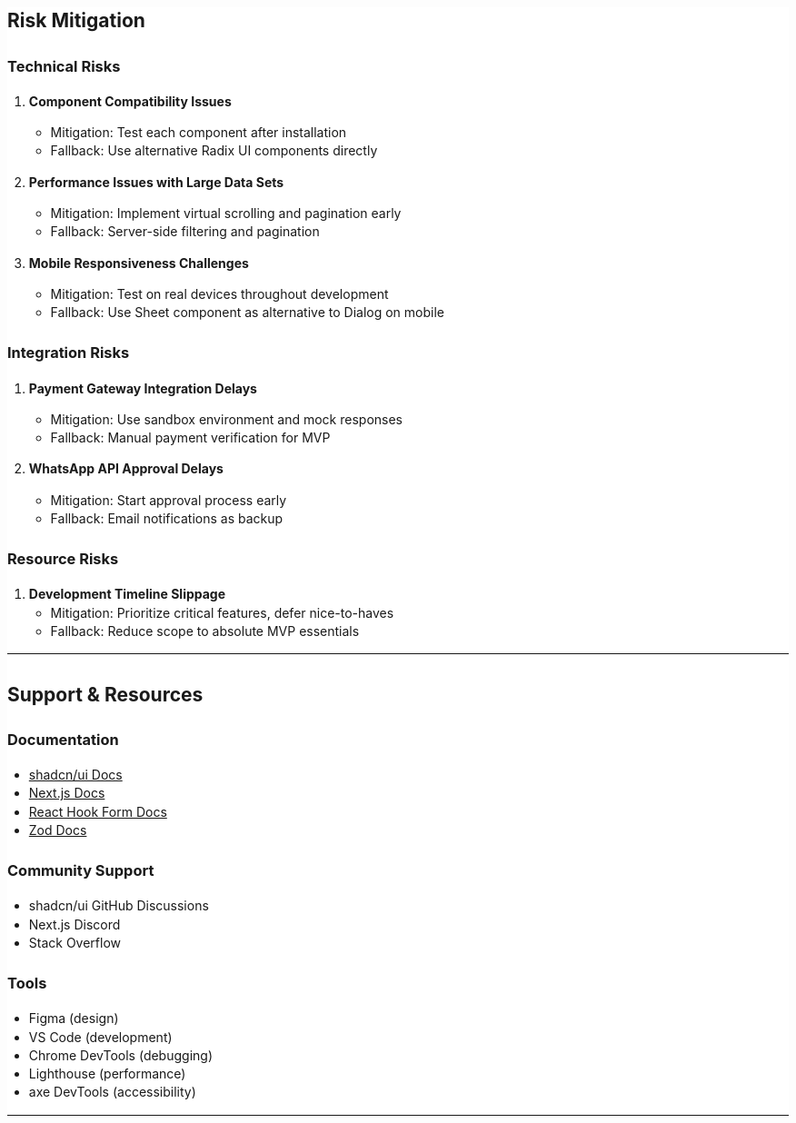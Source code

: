 ## Risk Mitigation

### Technical Risks
1. **Component Compatibility Issues**
   - Mitigation: Test each component after installation
   - Fallback: Use alternative Radix UI components directly

2. **Performance Issues with Large Data Sets**
   - Mitigation: Implement virtual scrolling and pagination early
   - Fallback: Server-side filtering and pagination

3. **Mobile Responsiveness Challenges**
   - Mitigation: Test on real devices throughout development
   - Fallback: Use Sheet component as alternative to Dialog on mobile

### Integration Risks
1. **Payment Gateway Integration Delays**
   - Mitigation: Use sandbox environment and mock responses
   - Fallback: Manual payment verification for MVP

2. **WhatsApp API Approval Delays**
   - Mitigation: Start approval process early
   - Fallback: Email notifications as backup

### Resource Risks
1. **Development Timeline Slippage**
   - Mitigation: Prioritize critical features, defer nice-to-haves
   - Fallback: Reduce scope to absolute MVP essentials

---

## Support & Resources

### Documentation
- [shadcn/ui Docs](https://ui.shadcn.com)
- [Next.js Docs](https://nextjs.org/docs)
- [React Hook Form Docs](https://react-hook-form.com)
- [Zod Docs](https://zod.dev)

### Community Support
- shadcn/ui GitHub Discussions
- Next.js Discord
- Stack Overflow

### Tools
- Figma (design)
- VS Code (development)
- Chrome DevTools (debugging)
- Lighthouse (performance)
- axe DevTools (accessibility)

---